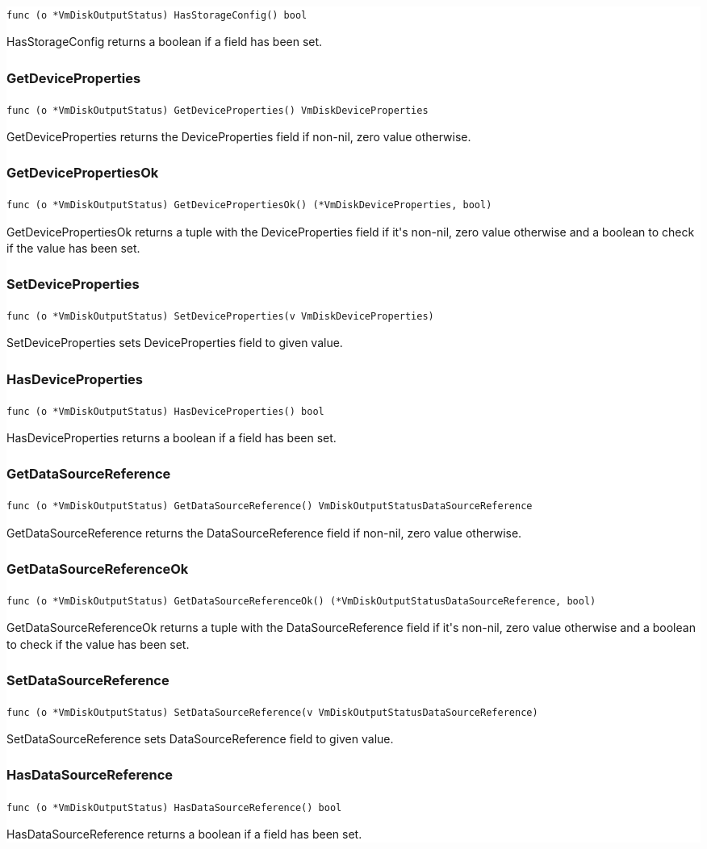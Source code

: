 `func (o *VmDiskOutputStatus) HasStorageConfig() bool`

HasStorageConfig returns a boolean if a field has been set.

### GetDeviceProperties

`func (o *VmDiskOutputStatus) GetDeviceProperties() VmDiskDeviceProperties`

GetDeviceProperties returns the DeviceProperties field if non-nil, zero value otherwise.

### GetDevicePropertiesOk

`func (o *VmDiskOutputStatus) GetDevicePropertiesOk() (*VmDiskDeviceProperties, bool)`

GetDevicePropertiesOk returns a tuple with the DeviceProperties field if it's non-nil, zero value otherwise
and a boolean to check if the value has been set.

### SetDeviceProperties

`func (o *VmDiskOutputStatus) SetDeviceProperties(v VmDiskDeviceProperties)`

SetDeviceProperties sets DeviceProperties field to given value.

### HasDeviceProperties

`func (o *VmDiskOutputStatus) HasDeviceProperties() bool`

HasDeviceProperties returns a boolean if a field has been set.

### GetDataSourceReference

`func (o *VmDiskOutputStatus) GetDataSourceReference() VmDiskOutputStatusDataSourceReference`

GetDataSourceReference returns the DataSourceReference field if non-nil, zero value otherwise.

### GetDataSourceReferenceOk

`func (o *VmDiskOutputStatus) GetDataSourceReferenceOk() (*VmDiskOutputStatusDataSourceReference, bool)`

GetDataSourceReferenceOk returns a tuple with the DataSourceReference field if it's non-nil, zero value otherwise
and a boolean to check if the value has been set.

### SetDataSourceReference

`func (o *VmDiskOutputStatus) SetDataSourceReference(v VmDiskOutputStatusDataSourceReference)`

SetDataSourceReference sets DataSourceReference field to given value.

### HasDataSourceReference

`func (o *VmDiskOutputStatus) HasDataSourceReference() bool`

HasDataSourceReference returns a boolean if a field has been set.
